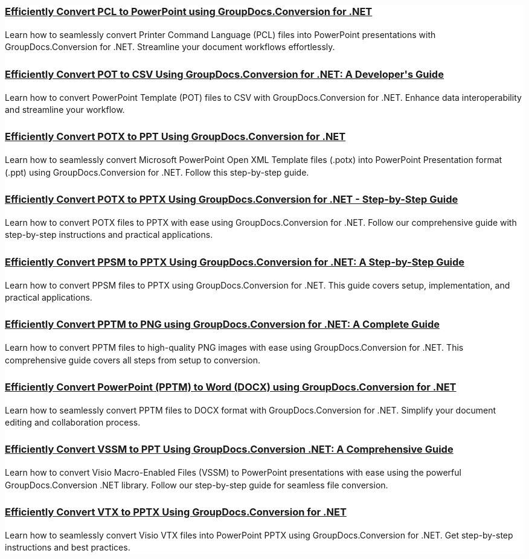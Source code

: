 ### [Efficiently Convert PCL to PowerPoint using GroupDocs.Conversion for .NET](./convert-pcl-to-powerpoint-groupdocs-conversion/)
Learn how to seamlessly convert Printer Command Language (PCL) files into PowerPoint presentations with GroupDocs.Conversion for .NET. Streamline your document workflows effortlessly.

### [Efficiently Convert POT to CSV Using GroupDocs.Conversion for .NET&#58; A Developer's Guide](./convert-pot-to-csv-groupdocs-net/)
Learn how to convert PowerPoint Template (POT) files to CSV with GroupDocs.Conversion for .NET. Enhance data interoperability and streamline your workflow.

### [Efficiently Convert POTX to PPT Using GroupDocs.Conversion for .NET](./convert-potx-to-ppt-groupdocs-net/)
Learn how to seamlessly convert Microsoft PowerPoint Open XML Template files (.potx) into PowerPoint Presentation format (.ppt) using GroupDocs.Conversion for .NET. Follow this step-by-step guide.

### [Efficiently Convert POTX to PPTX Using GroupDocs.Conversion for .NET - Step-by-Step Guide](./convert-potx-to-pptx-groupdocs-net/)
Learn how to convert POTX files to PPTX with ease using GroupDocs.Conversion for .NET. Follow our comprehensive guide with step-by-step instructions and practical applications.

### [Efficiently Convert PPSM to PPTX Using GroupDocs.Conversion for .NET&#58; A Step-by-Step Guide](./convert-ppsm-pptx-groupdocs-conversion-net/)
Learn how to convert PPSM files to PPTX using GroupDocs.Conversion for .NET. This guide covers setup, implementation, and practical applications.

### [Efficiently Convert PPTM to PNG using GroupDocs.Conversion for .NET&#58; A Complete Guide](./groupdocs-conversion-net-pptm-to-png/)
Learn how to convert PPTM files to high-quality PNG images with ease using GroupDocs.Conversion for .NET. This comprehensive guide covers all steps from setup to conversion.

### [Efficiently Convert PowerPoint (PPTM) to Word (DOCX) using GroupDocs.Conversion for .NET](./convert-pptm-docx-groupdocs-net/)
Learn how to seamlessly convert PPTM files to DOCX format with GroupDocs.Conversion for .NET. Simplify your document editing and collaboration process.

### [Efficiently Convert VSSM to PPT Using GroupDocs.Conversion .NET&#58; A Comprehensive Guide](./convert-vssm-to-ppt-groupdocs-conversion-net/)
Learn how to convert Visio Macro-Enabled Files (VSSM) to PowerPoint presentations with ease using the powerful GroupDocs.Conversion .NET library. Follow our step-by-step guide for seamless file conversion.

### [Efficiently Convert VTX to PPTX Using GroupDocs.Conversion for .NET](./convert-vtx-to-pptx-using-groupdocs-conversion-net/)
Learn how to seamlessly convert Visio VTX files into PowerPoint PPTX using GroupDocs.Conversion for .NET. Get step-by-step instructions and best practices.
